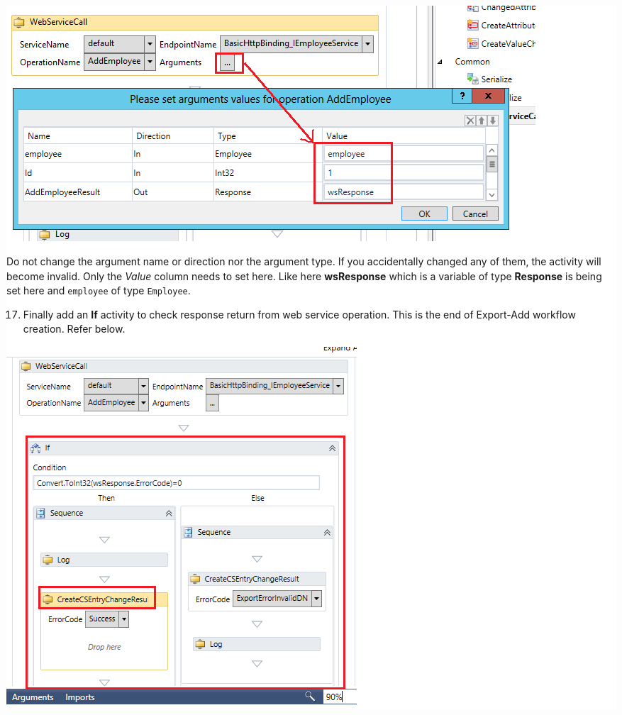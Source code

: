   ![](media/microsoft-identity-manager-2016-ma-ws-soap/add-employee-attribute.png)

Do not change the argument name or direction nor the argument type. If you accidentally changed any of them, the activity will become invalid. Only the *Value* column needs to set here. Like here **wsResponse** which is a variable of type **Response** is being set here and `employee` of type `Employee`.

17.  Finally add an **If** activity to check response return from web service operation. This is the end of Export-Add workflow creation. Refer below.

  ![](media/microsoft-identity-manager-2016-ma-ws-soap/create-csentry-change.png)
